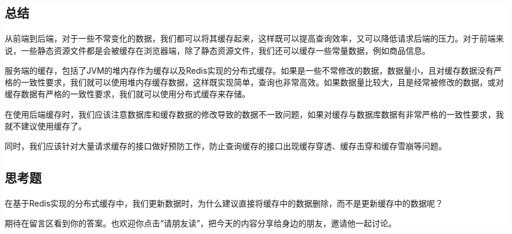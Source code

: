 ## 总结

从前端到后端，对于一些不常变化的数据，我们都可以将其缓存起来，这样既可以提高查询效率，又可以降低请求后端的压力。对于前端来说，一些静态资源文件都是会被缓存在浏览器端，除了静态资源文件，我们还可以缓存一些常量数据，例如商品信息。

服务端的缓存，包括了JVM的堆内存作为缓存以及Redis实现的分布式缓存。如果是一些不常修改的数据，数据量小，且对缓存数据没有严格的一致性要求，我们就可以使用堆内存缓存数据，这样既实现简单，查询也非常高效。如果数据量比较大，且是经常被修改的数据，或对缓存数据有严格的一致性要求，我们就可以使用分布式缓存来存储。

在使用后端缓存时，我们应该注意数据库和缓存数据的修改导致的数据不一致问题，如果对缓存与数据库数据有非常严格的一致性要求，我就不建议使用缓存了。

同时，我们应该针对大量请求缓存的接口做好预防工作，防止查询缓存的接口出现缓存穿透、缓存击穿和缓存雪崩等问题。

## 思考题

在基于Redis实现的分布式缓存中，我们更新数据时，为什么建议直接将缓存中的数据删除，而不是更新缓存中的数据呢？

期待在留言区看到你的答案。也欢迎你点击“请朋友读”，把今天的内容分享给身边的朋友，邀请他一起讨论。